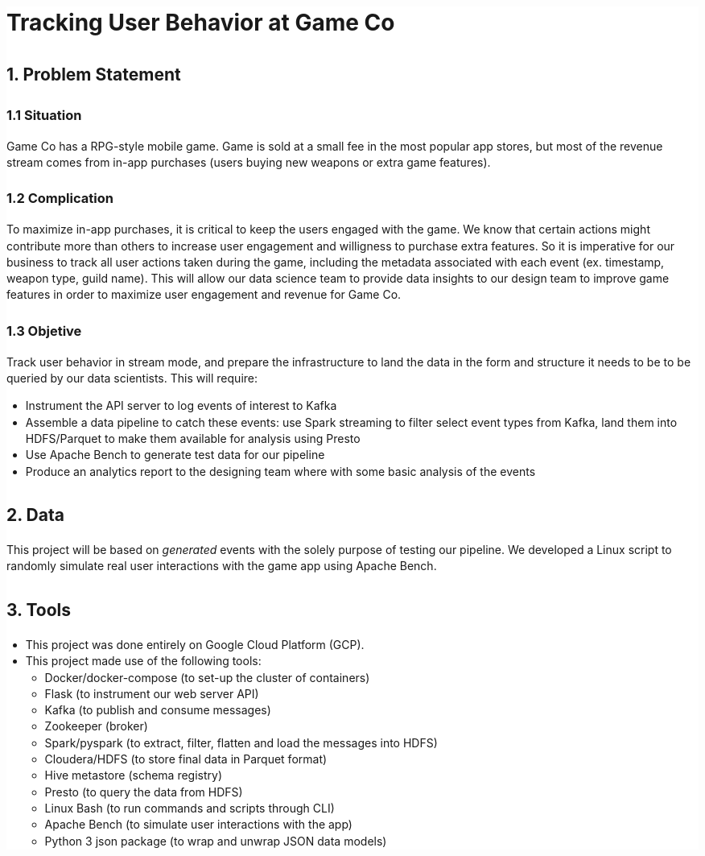 # Tracking User Behavior at Game Co

## 1. Problem Statement

### 1.1 Situation

Game Co has a RPG-style mobile game. Game is sold at a small fee in the most popular app stores, but most of the revenue stream comes from in-app purchases (users buying new weapons or extra game features).

### 1.2 Complication

To maximize in-app purchases, it is critical to keep the users engaged with the game. We know that certain actions might contribute more than others to increase user engagement and willigness to purchase extra features. So it is imperative for our business to track all user actions taken during the game, including the metadata associated with each event (ex. timestamp, weapon type, guild name). This will allow our data science team to provide data insights to our design team to improve game features in order to maximize user engagement and revenue for Game Co.

### 1.3 Objetive

Track user behavior in stream mode, and prepare the infrastructure to land the data in the form and structure it needs to be to be queried by our data scientists.
This will require:

- Instrument the API server to log events of interest to Kafka
- Assemble a data pipeline to catch these events: use Spark streaming to filter
  select event types from Kafka, land them into HDFS/Parquet to make them
  available for analysis using Presto
- Use Apache Bench to generate test data for our pipeline
- Produce an analytics report to the designing team where with some basic analysis of the events

## 2. Data

This project will be based on _generated_ events with the solely purpose of testing our pipeline. We developed a Linux script to randomly simulate real user interactions with the game app using Apache Bench.

## 3. Tools

- This project was done entirely on Google Cloud Platform (GCP).
- This project made use of the following tools:
    * Docker/docker-compose (to set-up the cluster of containers)
    * Flask (to instrument our web server API)
    * Kafka (to publish and consume messages)
    * Zookeeper (broker)
    * Spark/pyspark (to extract, filter, flatten and load the messages into HDFS)
    * Cloudera/HDFS (to store final data in Parquet format)
    * Hive metastore (schema registry)
    * Presto (to query the data from HDFS)
    * Linux Bash (to run commands and scripts through CLI)
    * Apache Bench (to simulate user interactions with the app)
    * Python 3 json package (to wrap and unwrap JSON data models)
